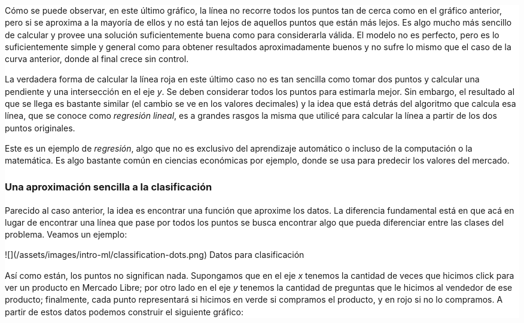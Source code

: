 </span>

Cómo se puede observar, en este último gráfico, la línea no recorre todos los
puntos tan de cerca como en el gráfico anterior, pero si se aproxima a la
mayoría de ellos y no está tan lejos de aquellos puntos que están más lejos. Es
algo mucho más sencillo de calcular y provee una solución suficientemente buena
como para considerarla válida. El modelo no es perfecto, pero es lo
suficientemente simple y general como para obtener resultados aproximadamente
buenos y no sufre lo mismo que el caso de la curva anterior, donde al final
crece sin control.

La verdadera forma de calcular la línea roja en este último caso no es tan
sencilla como tomar dos puntos y calcular una pendiente y una intersección en el
eje *y*. Se deben considerar todos los puntos para estimarla mejor. Sin embargo,
el resultado al que se llega es bastante similar (el cambio se ve en los valores
decimales) y la idea que está detrás del algoritmo que calcula esa línea, que se
conoce como *regresión lineal*, es a grandes rasgos la misma que utilicé para
calcular la línea a partir de los dos puntos originales.

Este es un ejemplo de *regresión*, algo que no es exclusivo del aprendizaje
automático o incluso de la computación o la matemática. Es algo bastante común
en ciencias económicas por ejemplo, donde se usa para predecir los valores del
mercado.

### Una aproximación sencilla a la clasificación

Parecido al caso anterior, la idea es encontrar una función que aproxime los datos.
La diferencia fundamental está en que acá en lugar de encontrar una línea
que pase por todos los puntos se busca encontrar algo que pueda diferenciar
entre las clases del problema. Veamos un ejemplo:

<span class="fig-box">
    ![](/assets/images/intro-ml/classification-dots.png)
    <span class="caption">Datos para clasificación</span>
</span>

Así como están, los puntos no significan nada. Supongamos que en el eje
*x* tenemos la cantidad de veces que hicimos click para ver un producto
en Mercado Libre; por otro lado en el eje *y* tenemos la cantidad de preguntas
que le hicimos al vendedor de ese producto; finalmente, cada punto representará
si hicimos en verde si compramos el producto, y en rojo si no lo compramos.  A
partir de estos datos podemos construir el siguiente gráfico:
